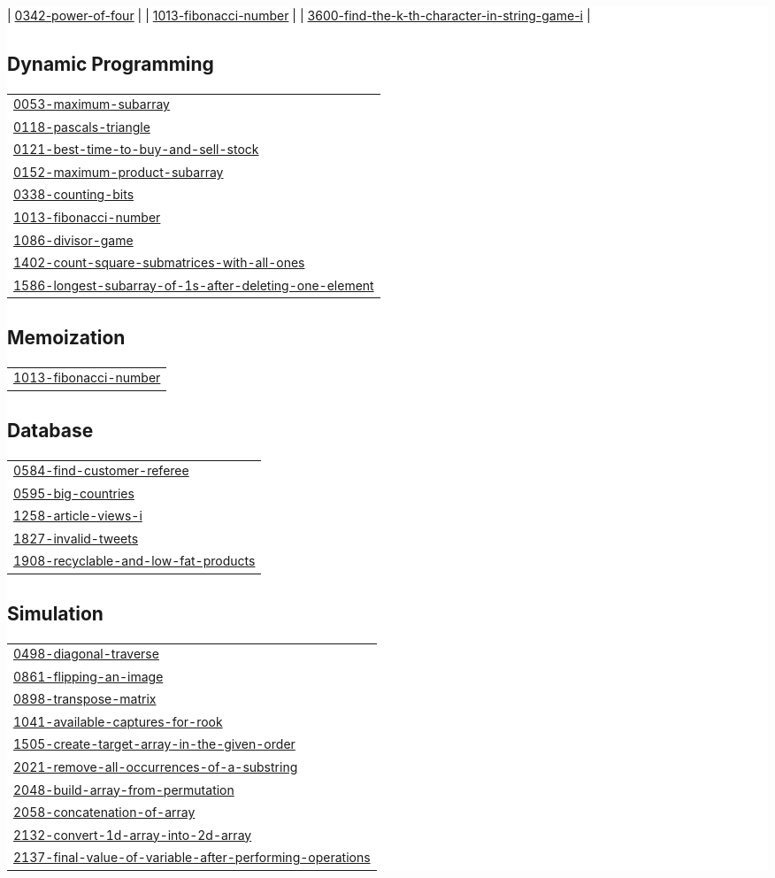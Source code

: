 | [0342-power-of-four](https://github.com/vyshnavi-chippa/Leetcode/tree/master/0342-power-of-four) |
| [1013-fibonacci-number](https://github.com/vyshnavi-chippa/Leetcode/tree/master/1013-fibonacci-number) |
| [3600-find-the-k-th-character-in-string-game-i](https://github.com/vyshnavi-chippa/Leetcode/tree/master/3600-find-the-k-th-character-in-string-game-i) |
## Dynamic Programming
|  |
| ------- |
| [0053-maximum-subarray](https://github.com/vyshnavi-chippa/Leetcode/tree/master/0053-maximum-subarray) |
| [0118-pascals-triangle](https://github.com/vyshnavi-chippa/Leetcode/tree/master/0118-pascals-triangle) |
| [0121-best-time-to-buy-and-sell-stock](https://github.com/vyshnavi-chippa/Leetcode/tree/master/0121-best-time-to-buy-and-sell-stock) |
| [0152-maximum-product-subarray](https://github.com/vyshnavi-chippa/Leetcode/tree/master/0152-maximum-product-subarray) |
| [0338-counting-bits](https://github.com/vyshnavi-chippa/Leetcode/tree/master/0338-counting-bits) |
| [1013-fibonacci-number](https://github.com/vyshnavi-chippa/Leetcode/tree/master/1013-fibonacci-number) |
| [1086-divisor-game](https://github.com/vyshnavi-chippa/Leetcode/tree/master/1086-divisor-game) |
| [1402-count-square-submatrices-with-all-ones](https://github.com/vyshnavi-chippa/Leetcode/tree/master/1402-count-square-submatrices-with-all-ones) |
| [1586-longest-subarray-of-1s-after-deleting-one-element](https://github.com/vyshnavi-chippa/Leetcode/tree/master/1586-longest-subarray-of-1s-after-deleting-one-element) |
## Memoization
|  |
| ------- |
| [1013-fibonacci-number](https://github.com/vyshnavi-chippa/Leetcode/tree/master/1013-fibonacci-number) |
## Database
|  |
| ------- |
| [0584-find-customer-referee](https://github.com/vyshnavi-chippa/Leetcode/tree/master/0584-find-customer-referee) |
| [0595-big-countries](https://github.com/vyshnavi-chippa/Leetcode/tree/master/0595-big-countries) |
| [1258-article-views-i](https://github.com/vyshnavi-chippa/Leetcode/tree/master/1258-article-views-i) |
| [1827-invalid-tweets](https://github.com/vyshnavi-chippa/Leetcode/tree/master/1827-invalid-tweets) |
| [1908-recyclable-and-low-fat-products](https://github.com/vyshnavi-chippa/Leetcode/tree/master/1908-recyclable-and-low-fat-products) |
## Simulation
|  |
| ------- |
| [0498-diagonal-traverse](https://github.com/vyshnavi-chippa/Leetcode/tree/master/0498-diagonal-traverse) |
| [0861-flipping-an-image](https://github.com/vyshnavi-chippa/Leetcode/tree/master/0861-flipping-an-image) |
| [0898-transpose-matrix](https://github.com/vyshnavi-chippa/Leetcode/tree/master/0898-transpose-matrix) |
| [1041-available-captures-for-rook](https://github.com/vyshnavi-chippa/Leetcode/tree/master/1041-available-captures-for-rook) |
| [1505-create-target-array-in-the-given-order](https://github.com/vyshnavi-chippa/Leetcode/tree/master/1505-create-target-array-in-the-given-order) |
| [2021-remove-all-occurrences-of-a-substring](https://github.com/vyshnavi-chippa/Leetcode/tree/master/2021-remove-all-occurrences-of-a-substring) |
| [2048-build-array-from-permutation](https://github.com/vyshnavi-chippa/Leetcode/tree/master/2048-build-array-from-permutation) |
| [2058-concatenation-of-array](https://github.com/vyshnavi-chippa/Leetcode/tree/master/2058-concatenation-of-array) |
| [2132-convert-1d-array-into-2d-array](https://github.com/vyshnavi-chippa/Leetcode/tree/master/2132-convert-1d-array-into-2d-array) |
| [2137-final-value-of-variable-after-performing-operations](https://github.com/vyshnavi-chippa/Leetcode/tree/master/2137-final-value-of-variable-after-performing-operations) |